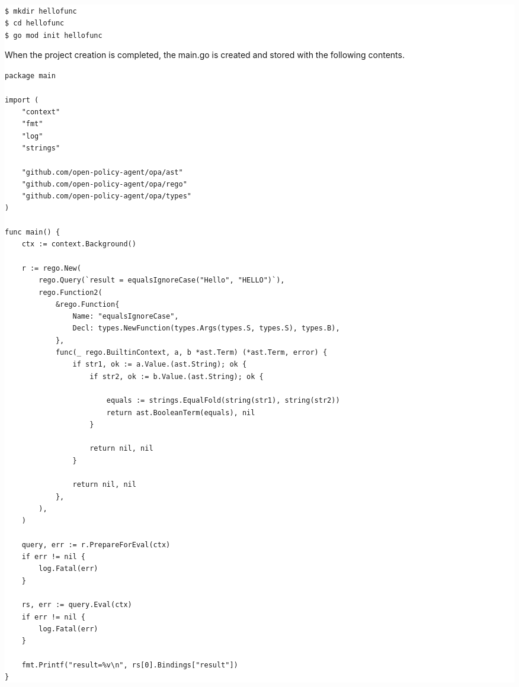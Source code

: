 ```
$ mkdir hellofunc
$ cd hellofunc
$ go mod init hellofunc
```

When the project creation is completed, the main.go is created and stored with the following contents.

```
package main
 
import (
    "context"
    "fmt"
    "log"
    "strings"
 
    "github.com/open-policy-agent/opa/ast"
    "github.com/open-policy-agent/opa/rego"
    "github.com/open-policy-agent/opa/types"
)
 
func main() {
    ctx := context.Background()
 
    r := rego.New(
        rego.Query(`result = equalsIgnoreCase("Hello", "HELLO")`),
        rego.Function2(
            &rego.Function{
                Name: "equalsIgnoreCase",
                Decl: types.NewFunction(types.Args(types.S, types.S), types.B),
            },
            func(_ rego.BuiltinContext, a, b *ast.Term) (*ast.Term, error) {
                if str1, ok := a.Value.(ast.String); ok {
                    if str2, ok := b.Value.(ast.String); ok {
 
                        equals := strings.EqualFold(string(str1), string(str2))
                        return ast.BooleanTerm(equals), nil
                    }
 
                    return nil, nil
                }
 
                return nil, nil
            },
        ),
    )
 
    query, err := r.PrepareForEval(ctx)
    if err != nil {
        log.Fatal(err)
    }
 
    rs, err := query.Eval(ctx)
    if err != nil {
        log.Fatal(err)
    }
 
    fmt.Printf("result=%v\n", rs[0].Bindings["result"])
}
```
